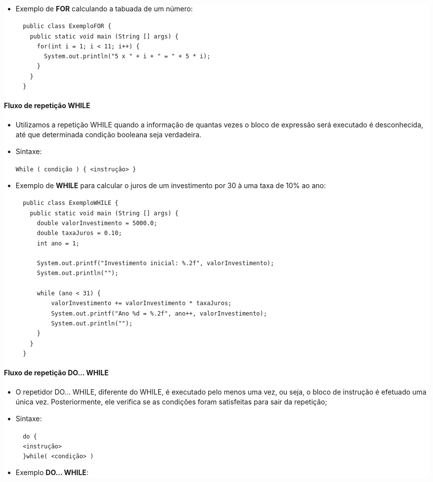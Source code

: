- Exemplo de **FOR** calculando a tabuada de um número:
  ```
    public class ExemploFOR {
      public static void main (String [] args) {
        for(int i = 1; i < 11; i++) {
          System.out.println("5 x " + i + " = " + 5 * i);
        }
      }
    }
  ```

#### Fluxo de repetição WHILE

- Utilizamos a repetição WHILE quando a informação de quantas vezes o bloco de expressão será executado é desconhecida, até que determinada condição booleana seja verdadeira.
- Sintaxe:

  ```
  While ( condição ) { <instrução> }
  ```

- Exemplo de **WHILE** para calcular o juros de um investimento por 30 à uma taxa de 10% ao ano:

  ```
    public class ExemploWHILE {
      public static void main (String [] args) {
        double valorInvestimento = 5000.0;
        double taxaJuros = 0.10;
        int ano = 1;

        System.out.printf("Investimento inicial: %.2f", valorInvestimento);
        System.out.println("");

        while (ano < 31) {
            valorInvestimento += valorInvestimento * taxaJuros;
            System.out.printf("Ano %d = %.2f", ano++, valorInvestimento);
            System.out.println("");
        }
      }
    }
  ```

#### Fluxo de repetição DO... WHILE

- O repetidor DO... WHILE, diferente do WHILE, é executado pelo menos uma vez, ou seja, o bloco de instrução é efetuado uma única vez. Posteriormente, ele verifica se as condições foram satisfeitas para sair da repetição;

- Sintaxe:
  ```
    do {
    <instrução>
    }while( <condição> )
  ```
- Exemplo **DO... WHILE**:
